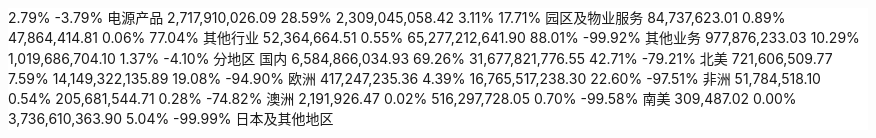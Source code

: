2.79%
-3.79%
电源产品
2,717,910,026.09
28.59%
2,309,045,058.42
3.11%
17.71%
园区及物业服务
84,737,623.01
0.89%
47,864,414.81
0.06%
77.04%
其他行业
52,364,664.51
0.55%
65,277,212,641.90
88.01%
-99.92%
其他业务
977,876,233.03
10.29%
1,019,686,704.10
1.37%
-4.10%
分地区
国内
6,584,866,034.93
69.26%
31,677,821,776.55
42.71%
-79.21%
北美
721,606,509.77
7.59%
14,149,322,135.89
19.08%
-94.90%
欧洲
417,247,235.36
4.39%
16,765,517,238.30
22.60%
-97.51%
非洲
51,784,518.10
0.54%
205,681,544.71
0.28%
-74.82%
澳洲
2,191,926.47
0.02%
516,297,728.05
0.70%
-99.58%
南美
309,487.02
0.00%
3,736,610,363.90
5.04%
-99.99%
日本及其他地区